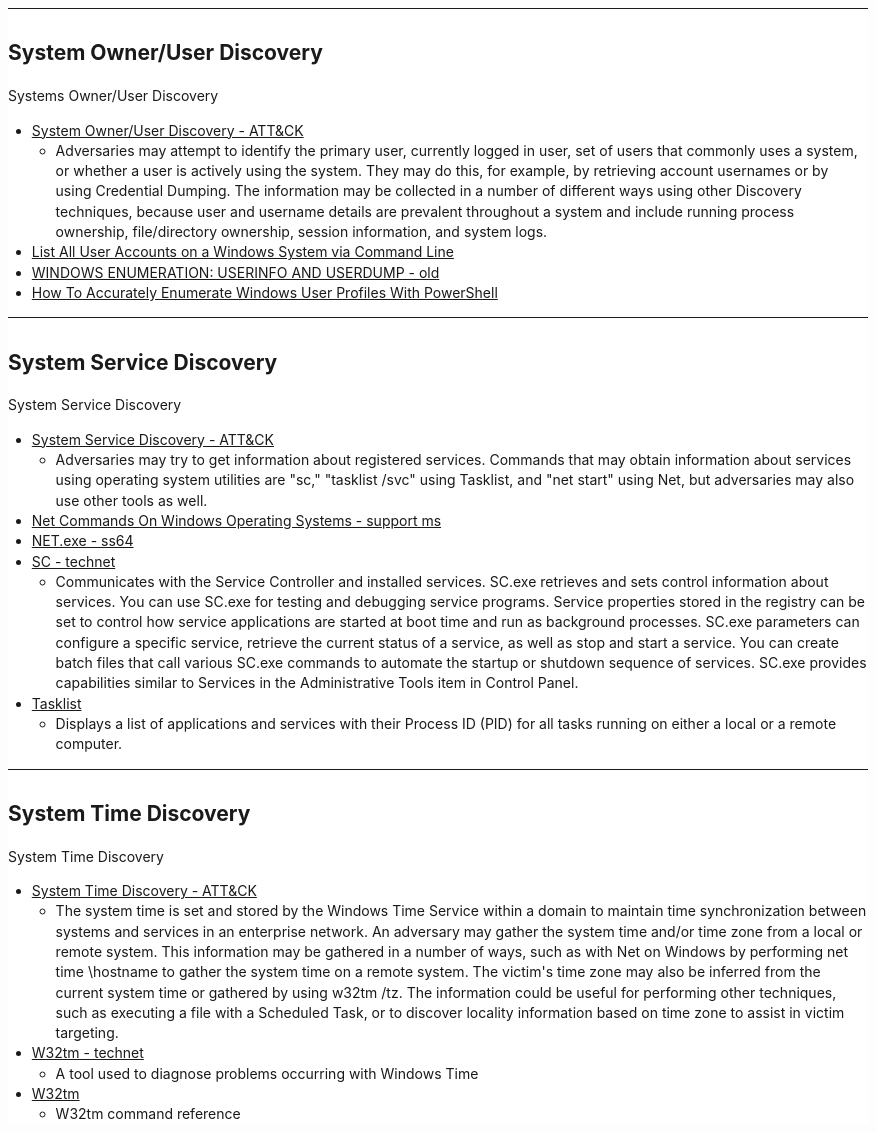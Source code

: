 





-------------------------------
## System Owner/User Discovery
Systems Owner/User Discovery 
* [System Owner/User Discovery - ATT&CK](https://attack.mitre.org/wiki/Technique/T1033)
	* Adversaries may attempt to identify the primary user, currently logged in user, set of users that commonly uses a system, or whether a user is actively using the system. They may do this, for example, by retrieving account usernames or by using Credential Dumping. The information may be collected in a number of different ways using other Discovery techniques, because user and username details are prevalent throughout a system and include running process ownership, file/directory ownership, session information, and system logs. 
* [List All User Accounts on a Windows System via Command Line](https://superuser.com/questions/608931/list-all-user-accounts-on-a-windows-system-via-command-line)
* [WINDOWS ENUMERATION: USERINFO AND USERDUMP - old](http://www.carnal0wnage.com/papers/userinfouserdump.pdf)
* [How To Accurately Enumerate Windows User Profiles With PowerShell](https://blog.ipswitch.com/how-to-accurately-enumerate-windows-user-profiles-with-powershell)



-------------------------------
## System Service Discovery
System Service Discovery
* [System Service Discovery - ATT&CK](https://attack.mitre.org/wiki/Technique/T1007)
	* Adversaries may try to get information about registered services. Commands that may obtain information about services using operating system utilities are "sc," "tasklist /svc" using Tasklist, and "net start" using Net, but adversaries may also use other tools as well. 
* [Net Commands On Windows Operating Systems - support ms](https://support.microsoft.com/en-us/help/556003)
* [NET.exe - ss64](https://ss64.com/nt/net-service.html)
* [SC - technet](https://technet.microsoft.com/en-us/library/bb490995.aspx)
	* Communicates with the Service Controller and installed services. SC.exe retrieves and sets control information about services. You can use SC.exe for testing and debugging service programs. Service properties stored in the registry can be set to control how service applications are started at boot time and run as background processes. SC.exe parameters can configure a specific service, retrieve the current status of a service, as well as stop and start a service. You can create batch files that call various SC.exe commands to automate the startup or shutdown sequence of services. SC.exe provides capabilities similar to Services in the Administrative Tools item in Control Panel. 
* [Tasklist](https://technet.microsoft.com/en-us/library/bb491010.aspx)
	* Displays a list of applications and services with their Process ID (PID) for all tasks running on either a local or a remote computer.



-------------------------------
## System Time Discovery
System Time Discovery
* [System Time Discovery - ATT&CK](https://attack.mitre.org/wiki/Technique/T1124)
	* The system time is set and stored by the Windows Time Service within a domain to maintain time synchronization between systems and services in an enterprise network. An adversary may gather the system time and/or time zone from a local or remote system. This information may be gathered in a number of ways, such as with Net on Windows by performing net time \\hostname to gather the system time on a remote system. The victim's time zone may also be inferred from the current system time or gathered by using w32tm /tz. The information could be useful for performing other techniques, such as executing a file with a Scheduled Task, or to discover locality information based on time zone to assist in victim targeting. 
* [W32tm - technet](https://technet.microsoft.com/en-us/library/bb491016.aspx)
	* A tool used to diagnose problems occurring with Windows Time
* [W32tm](https://technet.microsoft.com/en-us/library/ff799054(v=ws.11).aspx)
	* W32tm command reference